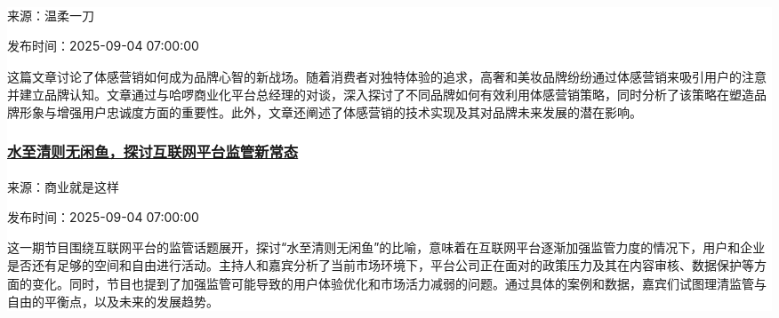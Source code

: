 来源：温柔一刀

发布时间：2025-09-04 07:00:00

这篇文章讨论了体感营销如何成为品牌心智的新战场。随着消费者对独特体验的追求，高奢和美妆品牌纷纷通过体感营销来吸引用户的注意并建立品牌认知。文章通过与哈啰商业化平台总经理的对谈，深入探讨了不同品牌如何有效利用体感营销策略，同时分析了该策略在塑造品牌形象与增强用户忠诚度方面的重要性。此外，文章还阐述了体感营销的技术实现及其对品牌未来发展的潜在影响。

### [水至清则无闲鱼，探讨互联网平台监管新常态](https://www.xiaoyuzhoufm.com/episode/68b84cf697178f08ee1f29c6)

来源：商业就是这样

发布时间：2025-09-04 07:00:00

这一期节目围绕互联网平台的监管话题展开，探讨“水至清则无闲鱼”的比喻，意味着在互联网平台逐渐加强监管力度的情况下，用户和企业是否还有足够的空间和自由进行活动。主持人和嘉宾分析了当前市场环境下，平台公司正在面对的政策压力及其在内容审核、数据保护等方面的变化。同时，节目也提到了加强监管可能导致的用户体验优化和市场活力减弱的问题。通过具体的案例和数据，嘉宾们试图理清监管与自由的平衡点，以及未来的发展趋势。
